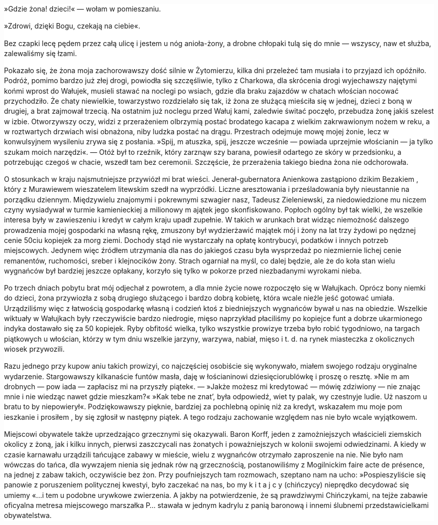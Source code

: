 »Gdzie żona! dzieci!« — wołam w pomieszaniu. 
	
»Zdrowi, dzięki Bogu, czekają na ciebie«. 
	
Bez czapki lecę pędem przez całą ulicę i jestem u nóg anioła-żony, a drobne chłopaki tulą się do mnie — wszyscy, naw et służba, zalewaliśmy się łzami.
	
Pokazało się, że żona moja zachorowawszy dość silnie w Żytomierzu, kilka dni przeleżeć tam musiała i to przyjazd ich opóźniło. Podróż, pomimo bardzo już złej drogi, powiodła się szczęśliwie, tylko z Charkowa, dla skrócenia drogi wyjechawszy najętymi końmi wprost do Wałujek, musieli stawać na noclegi po wsiach, gdzie dla braku zajazdów w chatach włościan nocować przychodziło. Że chaty niewielkie, towarzystwo rozdzielało się tak, iż żona ze służącą mieściła się w jednej, dzieci z boną w drugiej, a brat zajmował trzecią. Na ostatnim już noclegu przed Wałuj kami, zaledwie świtać poczęło, przebudza żonę jakiś szelest w izbie. Otworzywszy oczy, widzi z przerażeniem olbrzymią postać brodatego kacapa z wielkim zakrwawionym nożem w reku, a w roztwartych drzwiach wisi obnażona, niby ludzka postać na drągu. Przestrach odejmuje mowę mojej żonie, lecz w konwulsyjnem wysileniu zrywa się z posłania. »Spij, m atuszka, spij, jeszcze wcześnie — powiada uprzejmie włościanin — ja tylko szukam moich narzędzi«. — Otóż był to rzeźnik, który zarznąw szy barana, powiesił odartego ze skóry w przedsionku, a potrzebując czegoś w chacie, wszedł tam bez ceremonii. Szczęście, że przerażenia takiego biedna żona nie odchorowała.
	
O stosunkach w kraju najsmutniejsze przywiózł mi brat wieści. Jenerał-gubernatora Anienkowa zastąpiono dzikim Bezakiem , który z Murawiewem wieszatelem litewskim szedł na wyprzódki. Liczne aresztowania i prześladowania były nieustannie na porządku dziennym. Międzywielu znajomymi i pokrewnymi szwagier nasz, Tadeusz Zieleniewski, za niedowiedzione mu niczem czyny wysiadywał w turmie kamienieckiej a milionowy m ajątek jego skonfiskowano. Popłoch ogólny był tak wielki, że wszelkie interesa były w zawieszeniu i kredyt w całym kraju upadł zupełnie. W takich w arunkach brat widząc niemożność dalszego prowadzenia mojej gospodarki na własną rękę, zmuszony był wydzierżawić majątek mój i żony na lat trzy żydowi po nędznej cenie 50ciu kopiejek za morg ziemi. Dochody stąd nie wystarczały na opłatę kontrybucyi, podatków i innych potrzeb miejscowych. Jedynem więc źródłem utrzymania dla nas do jakiegoś czasu była wysprzedaż po niezmiernie lichej cenie remanentów, ruchomości, sreber i klejnocików żony. Strach ogarniał na myśl, co dalej będzie, ale że do koła stan wielu wygnańców był bardziej jeszcze opłakany, korzyło się tylko w pokorze przed niezbadanymi wyrokami nieba. 
	
Po trzech dniach pobytu brat mój odjechał z powrotem, a dla mnie życie nowe rozpoczęło się w Wałujkach. Oprócz bony niemki do dzieci, żona przywiozła z sobą drugiego służącego i bardzo dobrą kobietę, która wcale nieźle jeść gotować umiała. Urządziliśmy więc z łatwością gospodarkę własną i codzień ktoś z biedniejszych wygnańców bywał u nas na obiedzie. Wszelkie wiktuały w Wałujkach były rzeczywiście bardzo niedrogie, mięso naprzykład płaciliśmy po kopiejce funt a dobrze ukarmionego indyka dostawało się za 50 kopiejek. Ryby obfitość wielka, tylko wszystkie prowizye trzeba było robić tygodniowo, na targach piątkowych u włościan, którzy w tym dniu wszelkie jarzyny, warzywa, nabiał, mięso i t. d. na rynek miasteczka z okolicznych wiosek przywozili.
	
Razu jednego przy kupow aniu takich prowizyi, co najczęściej osobiście się wykonywało, miałem swojego rodzaju oryginalne wydarzenie. Stargowawszy kilkanaście funtów masła, daję w łościaninowi dziesięciorublówkę i proszę o resztę. »Nie m am drobnych — pow iada — zapłacisz mi na przyszły piątek«. — »Jakże możesz mi kredytować — mówię zdziwiony — nie znając mnie i nie wiedząc nawet gdzie mieszkam?« »Kak tebe ne znat’, była odpowiedź, wiet ty palak, wy czestnyje ludie. Uż naszom u bratu to by niepowierył«. Podziękowawszy pięknie, bardziej za pochlebną opinię niż za kredyt, wskazałem mu moje pom ieszkanie i prosiłem , by się zgłosił w następny piątek. A tego rodzaju zachowanie względem nas nie było wcale wyjątkowem.
	
Miejscowi obywatele także uprzedzająco grzecznymi się okazywali. Baron Korff, jeden z zamożniejszych właścicieli ziemskich okolicy z żoną, jak i kilku innych, pierwsi zaszczycali nas żonatych i poważniejszych w kolonii swojemi odwiedzinami. A kiedy w czasie karnawału urządzili tańcujące zabawy w mieście, wielu z wygnańców otrzymało zaproszenie na nie. Nie było nam wówczas do tańca, dla wywzajem nienia się jednak rów ną grzecznością, postanowiliśmy z Mogilnickim faire acte de présence, na jednej z zabaw takich, oczywiście bez żon. Przy poufniejszych tam rozmowach, szeptano nam na ucho: »Pospieszyliście się panowie z poruszeniem politycznej kwestyi, było zaczekać na nas, bo my k i t a j c y (chińczycy) nieprędko decydować się umiemy «...i tem u podobne urywkowe zwierzenia. A jakby na potwierdzenie, że są prawdziwymi Chińczykami, na tejże zabawie oficyalna metresa miejscowego marszałka P… stawała w jednym kadrylu z panią baronową i innemi ślubnemi przedstawicielkami obywatelstwa. 
	